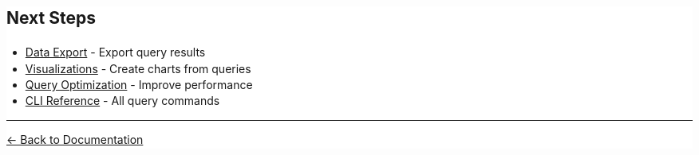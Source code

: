 ## Next Steps

- [Data Export](data-export.md) - Export query results
- [Visualizations](visualizations.md) - Create charts from queries
- [Query Optimization](query-optimization.md) - Improve performance
- [CLI Reference](../cli/commands.md) - All query commands

---

[← Back to Documentation](../README.md)

